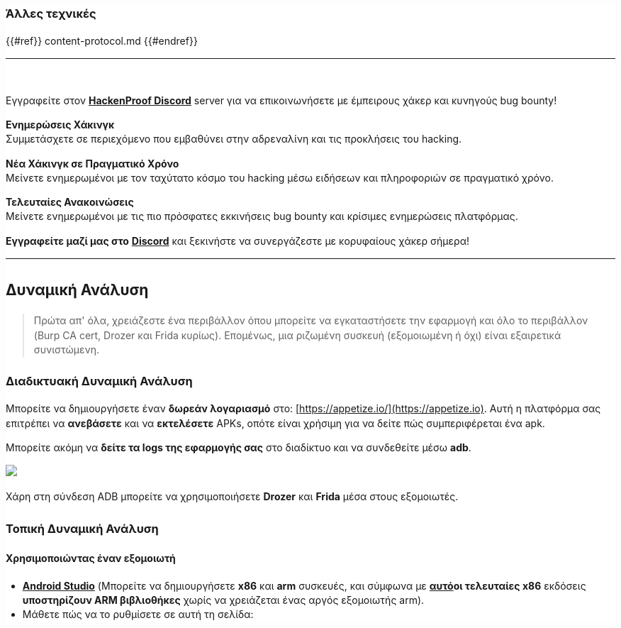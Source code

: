 ### **Άλλες τεχνικές**

{{#ref}}
content-protocol.md
{{#endref}}

---

<figure><img src="../../images/image (3).png" alt=""><figcaption></figcaption></figure>

Εγγραφείτε στον [**HackenProof Discord**](https://discord.com/invite/N3FrSbmwdy) server για να επικοινωνήσετε με έμπειρους χάκερ και κυνηγούς bug bounty!

**Ενημερώσεις Χάκινγκ**\
Συμμετάσχετε σε περιεχόμενο που εμβαθύνει στην αδρεναλίνη και τις προκλήσεις του hacking.

**Νέα Χάκινγκ σε Πραγματικό Χρόνο**\
Μείνετε ενημερωμένοι με τον ταχύτατο κόσμο του hacking μέσω ειδήσεων και πληροφοριών σε πραγματικό χρόνο.

**Τελευταίες Ανακοινώσεις**\
Μείνετε ενημερωμένοι με τις πιο πρόσφατες εκκινήσεις bug bounty και κρίσιμες ενημερώσεις πλατφόρμας.

**Εγγραφείτε μαζί μας στο** [**Discord**](https://discord.com/invite/N3FrSbmwdy) και ξεκινήστε να συνεργάζεστε με κορυφαίους χάκερ σήμερα!

---

## Δυναμική Ανάλυση

> Πρώτα απ' όλα, χρειάζεστε ένα περιβάλλον όπου μπορείτε να εγκαταστήσετε την εφαρμογή και όλο το περιβάλλον (Burp CA cert, Drozer και Frida κυρίως). Επομένως, μια ριζωμένη συσκευή (εξομοιωμένη ή όχι) είναι εξαιρετικά συνιστώμενη.

### Διαδικτυακή Δυναμική Ανάλυση

Μπορείτε να δημιουργήσετε έναν **δωρεάν λογαριασμό** στο: [https://appetize.io/](https://appetize.io). Αυτή η πλατφόρμα σας επιτρέπει να **ανεβάσετε** και να **εκτελέσετε** APKs, οπότε είναι χρήσιμη για να δείτε πώς συμπεριφέρεται ένα apk.

Μπορείτε ακόμη να **δείτε τα logs της εφαρμογής σας** στο διαδίκτυο και να συνδεθείτε μέσω **adb**.

![](<../../images/image (831).png>)

Χάρη στη σύνδεση ADB μπορείτε να χρησιμοποιήσετε **Drozer** και **Frida** μέσα στους εξομοιωτές.

### Τοπική Δυναμική Ανάλυση

#### Χρησιμοποιώντας έναν εξομοιωτή

- [**Android Studio**](https://developer.android.com/studio) (Μπορείτε να δημιουργήσετε **x86** και **arm** συσκευές, και σύμφωνα με [**αυτό**](https://android-developers.googleblog.com/2020/03/run-arm-apps-on-android-emulator.html)**οι τελευταίες x86** εκδόσεις **υποστηρίζουν ARM βιβλιοθήκες** χωρίς να χρειάζεται ένας αργός εξομοιωτής arm).
- Μάθετε πώς να το ρυθμίσετε σε αυτή τη σελίδα:
